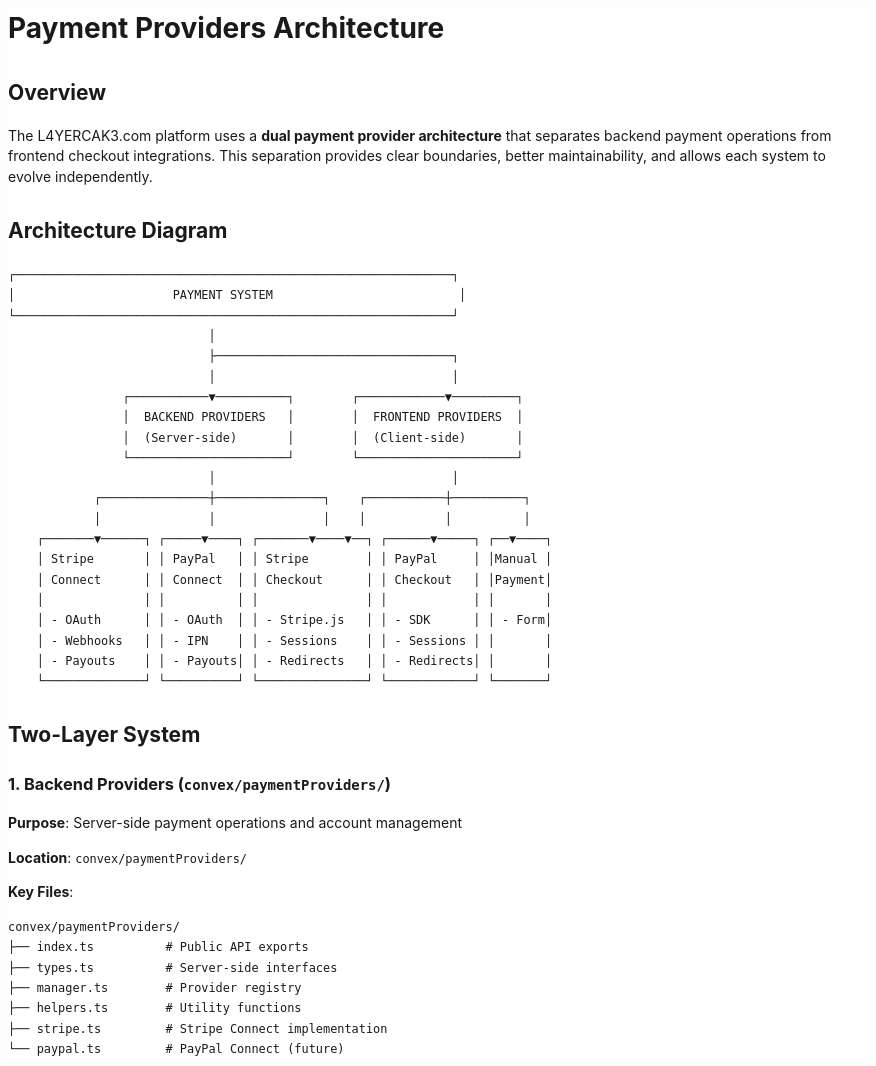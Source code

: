 # Payment Providers Architecture

## Overview

The L4YERCAK3.com platform uses a **dual payment provider architecture** that separates backend payment operations from frontend checkout integrations. This separation provides clear boundaries, better maintainability, and allows each system to evolve independently.

## Architecture Diagram

```
┌─────────────────────────────────────────────────────────────┐
│                      PAYMENT SYSTEM                          │
└─────────────────────────────────────────────────────────────┘
                            │
                            ├─────────────────────────────────┐
                            │                                 │
                ┌───────────▼──────────┐        ┌────────────▼─────────┐
                │  BACKEND PROVIDERS   │        │  FRONTEND PROVIDERS  │
                │  (Server-side)       │        │  (Client-side)       │
                └──────────────────────┘        └──────────────────────┘
                            │                                 │
            ┌───────────────┼───────────────┐    ┌───────────┼──────────┐
            │               │               │    │           │          │
    ┌───────▼──────┐ ┌─────▼────┐ ┌───────▼────▼──┐ ┌──────▼─────┐ ┌──▼────┐
    │ Stripe       │ │ PayPal   │ │ Stripe        │ │ PayPal     │ │Manual │
    │ Connect      │ │ Connect  │ │ Checkout      │ │ Checkout   │ │Payment│
    │              │ │          │ │               │ │            │ │       │
    │ - OAuth      │ │ - OAuth  │ │ - Stripe.js   │ │ - SDK      │ │ - Form│
    │ - Webhooks   │ │ - IPN    │ │ - Sessions    │ │ - Sessions │ │       │
    │ - Payouts    │ │ - Payouts│ │ - Redirects   │ │ - Redirects│ │       │
    └──────────────┘ └──────────┘ └───────────────┘ └────────────┘ └───────┘
```

## Two-Layer System

### 1. Backend Providers (`convex/paymentProviders/`)

**Purpose**: Server-side payment operations and account management

**Location**: `convex/paymentProviders/`

**Key Files**:
```
convex/paymentProviders/
├── index.ts          # Public API exports
├── types.ts          # Server-side interfaces
├── manager.ts        # Provider registry
├── helpers.ts        # Utility functions
├── stripe.ts         # Stripe Connect implementation
└── paypal.ts         # PayPal Connect (future)
```
